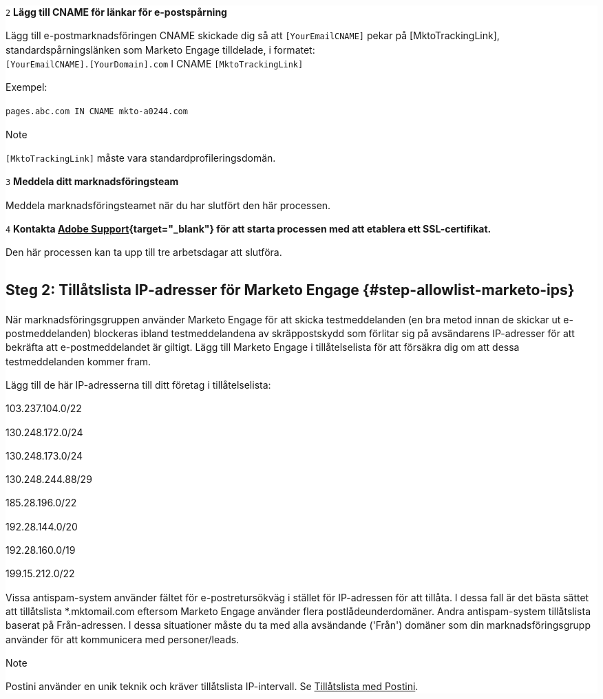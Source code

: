 `2` **Lägg till CNAME för länkar för e-postspårning**

Lägg till e-postmarknadsföringen CNAME skickade dig så att `[YourEmailCNAME]` pekar på [MktoTrackingLink], standardspårningslänken som Marketo Engage tilldelade, i formatet:\
`[YourEmailCNAME].[YourDomain].com` I CNAME `[MktoTrackingLink]`

Exempel:

`pages.abc.com IN CNAME mkto-a0244.com`

>[!NOTE]
>
>`[MktoTrackingLink]` måste vara standardprofileringsdomän.

`3` **Meddela ditt marknadsföringsteam**

Meddela marknadsföringsteamet när du har slutfört den här processen.

`4` **Kontakta [Adobe Support](https://nation.marketo.com/t5/support/ct-p/Support){target="_blank"} för att starta processen med att etablera ett SSL-certifikat.**

Den här processen kan ta upp till tre arbetsdagar att slutföra.

## Steg 2: Tillåtslista IP-adresser för Marketo Engage {#step-allowlist-marketo-ips}

När marknadsföringsgruppen använder Marketo Engage för att skicka testmeddelanden (en bra metod innan de skickar ut e-postmeddelanden) blockeras ibland testmeddelandena av skräppostskydd som förlitar sig på avsändarens IP-adresser för att bekräfta att e-postmeddelandet är giltigt. Lägg till Marketo Engage i tillåtelselista för att försäkra dig om att dessa testmeddelanden kommer fram.

Lägg till de här IP-adresserna till ditt företag i tillåtelselista:

103.237.104.0/22

130.248.172.0/24

130.248.173.0/24

130.248.244.88/29

185.28.196.0/22

192.28.144.0/20

192.28.160.0/19

199.15.212.0/22

Vissa antispam-system använder fältet för e-postretursökväg i stället för IP-adressen för att tillåta. I dessa fall är det bästa sättet att tillåtslista &#42;.mktomail.com eftersom Marketo Engage använder flera postlådeunderdomäner. Andra antispam-system tillåtslista baserat på Från-adressen. I dessa situationer måste du ta med alla avsändande (&#39;Från&#39;) domäner som din marknadsföringsgrupp använder för att kommunicera med personer/leads.

>[!NOTE]
>
>Postini använder en unik teknik och kräver tillåtslista IP-intervall. Se [Tillåtslista med Postini](https://nation.marketo.com/docs/DOC-1066).
